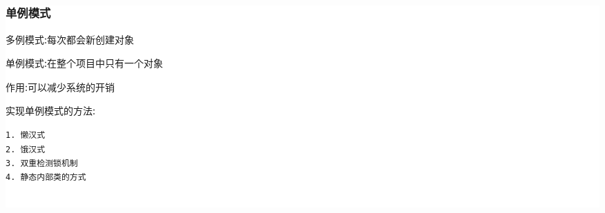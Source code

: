 ```java

```



### 单例模式

多例模式:每次都会新创建对象

单例模式:在整个项目中只有一个对象

作用:可以减少系统的开销

实现单例模式的方法:

 	1. 懒汉式
	2. 饿汉式
	3. 双重检测锁机制
	4. 静态内部类的方式







​	

